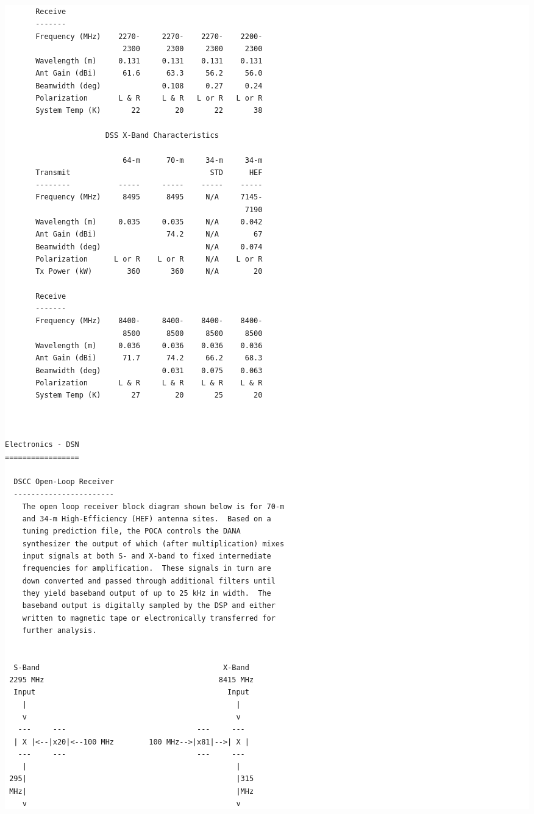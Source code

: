            Receive
           -------
           Frequency (MHz)    2270-     2270-    2270-    2200-
                               2300      2300     2300     2300
           Wavelength (m)     0.131     0.131    0.131    0.131
           Ant Gain (dBi)      61.6      63.3     56.2     56.0
           Beamwidth (deg)              0.108     0.27     0.24
           Polarization       L & R     L & R   L or R   L or R
           System Temp (K)       22        20       22       38
 
                           DSS X-Band Characteristics
 
                               64-m      70-m     34-m     34-m
           Transmit                                STD      HEF
           --------           -----     -----    -----    -----
           Frequency (MHz)     8495      8495     N/A     7145-
                                                           7190
           Wavelength (m)     0.035     0.035     N/A     0.042
           Ant Gain (dBi)                74.2     N/A        67
           Beamwidth (deg)                        N/A     0.074
           Polarization      L or R    L or R     N/A    L or R
           Tx Power (kW)        360       360     N/A        20
 
           Receive
           -------
           Frequency (MHz)    8400-     8400-    8400-    8400-
                               8500      8500     8500     8500
           Wavelength (m)     0.036     0.036    0.036    0.036
           Ant Gain (dBi)      71.7      74.2     66.2     68.3
           Beamwidth (deg)              0.031    0.075    0.063
           Polarization       L & R     L & R    L & R    L & R
           System Temp (K)       27        20       25       20
 
 
 
    Electronics - DSN
    =================
 
      DSCC Open-Loop Receiver
      -----------------------
        The open loop receiver block diagram shown below is for 70-m
        and 34-m High-Efficiency (HEF) antenna sites.  Based on a
        tuning prediction file, the POCA controls the DANA
        synthesizer the output of which (after multiplication) mixes
        input signals at both S- and X-band to fixed intermediate
        frequencies for amplification.  These signals in turn are
        down converted and passed through additional filters until
        they yield baseband output of up to 25 kHz in width.  The
        baseband output is digitally sampled by the DSP and either
        written to magnetic tape or electronically transferred for
        further analysis.
 
 
      S-Band                                          X-Band
     2295 MHz                                        8415 MHz
      Input                                            Input
        |                                                |
        v                                                v
       ---     ---                              ---     ---
      | X |<--|x20|<--100 MHz        100 MHz-->|x81|-->| X |
       ---     ---                              ---     ---
        |                                                |
     295|                                                |315
     MHz|                                                |MHz
        v                                                v